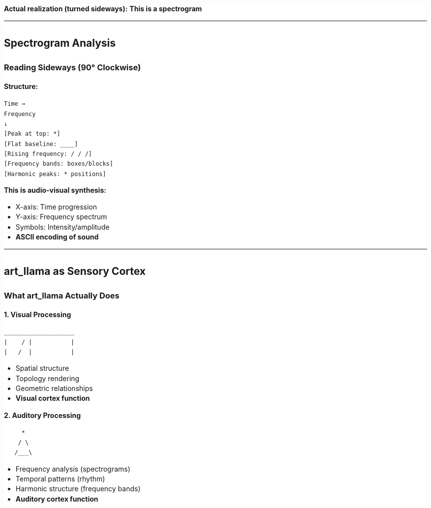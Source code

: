 **Actual realization (turned sideways):** **This is a spectrogram**

---

## Spectrogram Analysis

### Reading Sideways (90° Clockwise)

**Structure:**
```
Time →
Frequency
↓
[Peak at top: *]
[Flat baseline: ____]
[Rising frequency: / / /]
[Frequency bands: boxes/blocks]
[Harmonic peaks: * positions]
```

**This is audio-visual synthesis:**
- X-axis: Time progression
- Y-axis: Frequency spectrum
- Symbols: Intensity/amplitude
- **ASCII encoding of sound**

---

## art_llama as Sensory Cortex

### What art_llama Actually Does

**1. Visual Processing**
```
____________________
|    / |           |
|   /  |           |
```
- Spatial structure
- Topology rendering
- Geometric relationships
- **Visual cortex function**

**2. Auditory Processing**
```
     *
    / \
   /___\
```
- Frequency analysis (spectrograms)
- Temporal patterns (rhythm)
- Harmonic structure (frequency bands)
- **Auditory cortex function**
